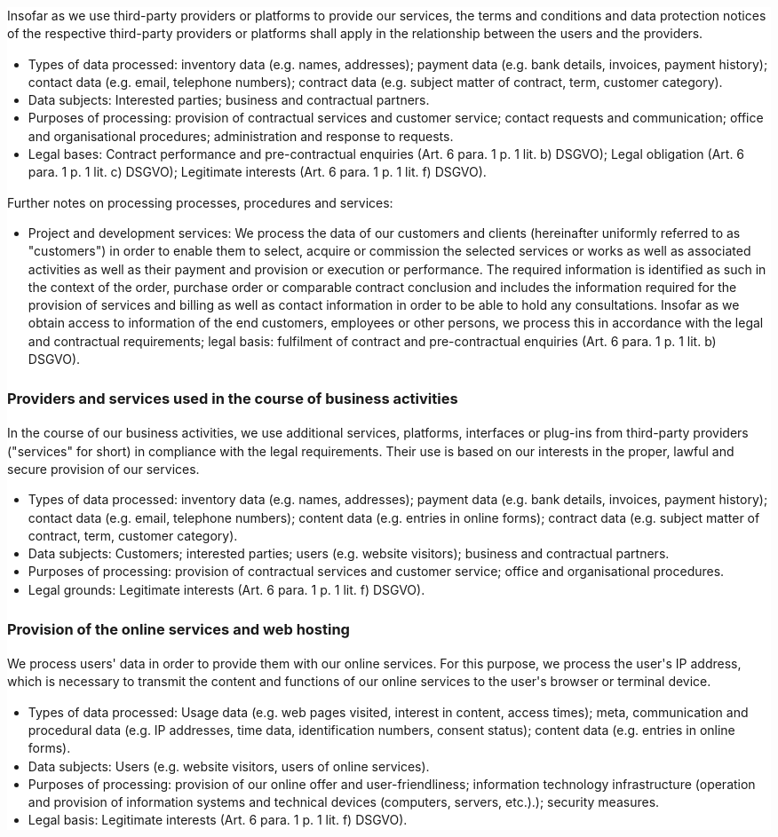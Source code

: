 Insofar as we use third-party providers or platforms to provide our services, the terms and conditions and data protection notices of the respective third-party providers or platforms shall apply in the relationship between the users and the providers.
- Types of data processed: inventory data (e.g. names, addresses); payment data (e.g. bank details, invoices, payment history); contact data (e.g. email, telephone numbers); contract data (e.g. subject matter of contract, term, customer category).
- Data subjects: Interested parties; business and contractual partners.
- Purposes of processing: provision of contractual services and customer service; contact requests and communication; office and organisational procedures; administration and response to requests.
- Legal bases: Contract performance and pre-contractual enquiries (Art. 6 para. 1 p. 1 lit. b) DSGVO); Legal obligation (Art. 6 para. 1 p. 1 lit. c) DSGVO); Legitimate interests (Art. 6 para. 1 p. 1 lit. f) DSGVO).

Further notes on processing processes, procedures and services:
- Project and development services: We process the data of our customers and clients (hereinafter uniformly referred to as "customers") in order to enable them to select, acquire or commission the selected services or works as well as associated activities as well as their payment and provision or execution or performance. The required information is identified as such in the context of the order, purchase order or comparable contract conclusion and includes the information required for the provision of services and billing as well as contact information in order to be able to hold any consultations. Insofar as we obtain access to information of the end customers, employees or other persons, we process this in accordance with the legal and contractual requirements; legal basis: fulfilment of contract and pre-contractual enquiries (Art. 6 para. 1 p. 1 lit. b) DSGVO).


### Providers and services used in the course of business activities
In the course of our business activities, we use additional services, platforms, interfaces or plug-ins from third-party providers ("services" for short) in compliance with the legal requirements. Their use is based on our interests in the proper, lawful and secure provision of our services.
- Types of data processed: inventory data (e.g. names, addresses); payment data (e.g. bank details, invoices, payment history); contact data (e.g. email, telephone numbers); content data (e.g. entries in online forms); contract data (e.g. subject matter of contract, term, customer category).
- Data subjects: Customers; interested parties; users (e.g. website visitors); business and contractual partners.
- Purposes of processing: provision of contractual services and customer service; office and organisational procedures.
- Legal grounds: Legitimate interests (Art. 6 para. 1 p. 1 lit. f) DSGVO).


### Provision of the online services and web hosting
We process users' data in order to provide them with our online services. For this purpose, we process the user's IP address, which is necessary to transmit the content and functions of our online services to the user's browser or terminal device.
- Types of data processed: Usage data (e.g. web pages visited, interest in content, access times); meta, communication and procedural data (e.g. IP addresses, time data, identification numbers, consent status); content data (e.g. entries in online forms).
- Data subjects: Users (e.g. website visitors, users of online services).
- Purposes of processing: provision of our online offer and user-friendliness; information technology infrastructure (operation and provision of information systems and technical devices (computers, servers, etc.).); security measures.
- Legal basis: Legitimate interests (Art. 6 para. 1 p. 1 lit. f) DSGVO).
